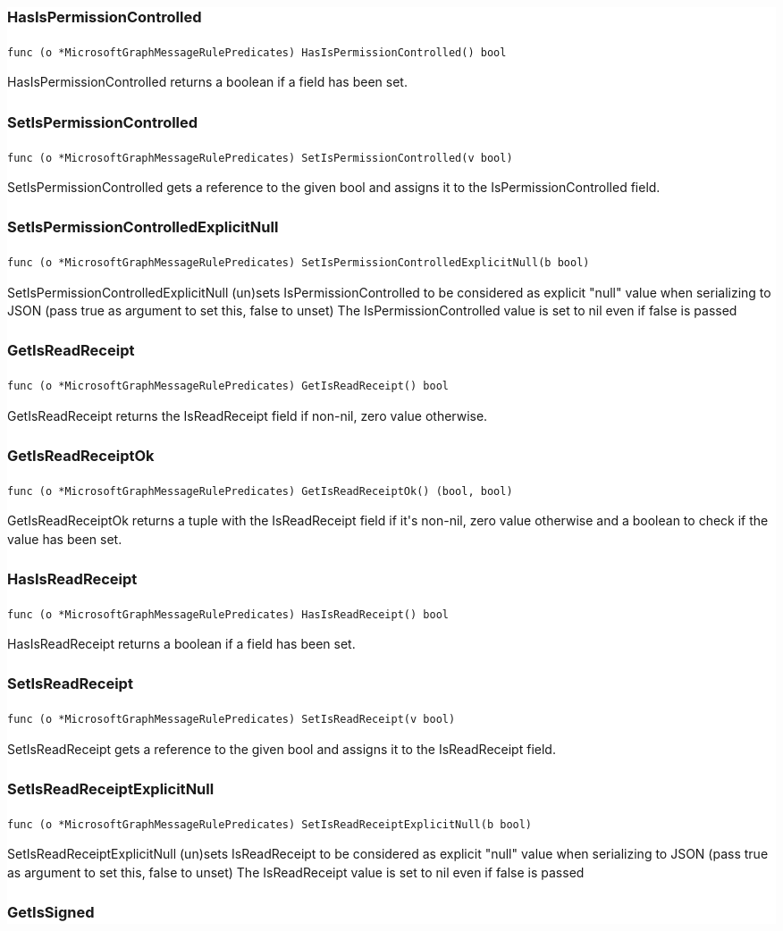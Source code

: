 ### HasIsPermissionControlled

`func (o *MicrosoftGraphMessageRulePredicates) HasIsPermissionControlled() bool`

HasIsPermissionControlled returns a boolean if a field has been set.

### SetIsPermissionControlled

`func (o *MicrosoftGraphMessageRulePredicates) SetIsPermissionControlled(v bool)`

SetIsPermissionControlled gets a reference to the given bool and assigns it to the IsPermissionControlled field.

### SetIsPermissionControlledExplicitNull

`func (o *MicrosoftGraphMessageRulePredicates) SetIsPermissionControlledExplicitNull(b bool)`

SetIsPermissionControlledExplicitNull (un)sets IsPermissionControlled to be considered as explicit "null" value
when serializing to JSON (pass true as argument to set this, false to unset)
The IsPermissionControlled value is set to nil even if false is passed
### GetIsReadReceipt

`func (o *MicrosoftGraphMessageRulePredicates) GetIsReadReceipt() bool`

GetIsReadReceipt returns the IsReadReceipt field if non-nil, zero value otherwise.

### GetIsReadReceiptOk

`func (o *MicrosoftGraphMessageRulePredicates) GetIsReadReceiptOk() (bool, bool)`

GetIsReadReceiptOk returns a tuple with the IsReadReceipt field if it's non-nil, zero value otherwise
and a boolean to check if the value has been set.

### HasIsReadReceipt

`func (o *MicrosoftGraphMessageRulePredicates) HasIsReadReceipt() bool`

HasIsReadReceipt returns a boolean if a field has been set.

### SetIsReadReceipt

`func (o *MicrosoftGraphMessageRulePredicates) SetIsReadReceipt(v bool)`

SetIsReadReceipt gets a reference to the given bool and assigns it to the IsReadReceipt field.

### SetIsReadReceiptExplicitNull

`func (o *MicrosoftGraphMessageRulePredicates) SetIsReadReceiptExplicitNull(b bool)`

SetIsReadReceiptExplicitNull (un)sets IsReadReceipt to be considered as explicit "null" value
when serializing to JSON (pass true as argument to set this, false to unset)
The IsReadReceipt value is set to nil even if false is passed
### GetIsSigned

